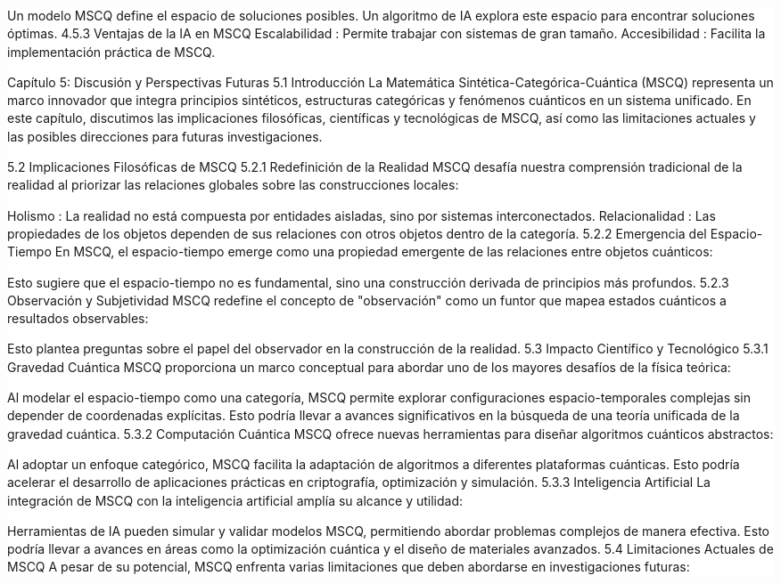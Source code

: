 Un modelo MSCQ define el espacio de soluciones posibles.
Un algoritmo de IA explora este espacio para encontrar soluciones óptimas.
4.5.3 Ventajas de la IA en MSCQ
Escalabilidad : Permite trabajar con sistemas de gran tamaño.
Accesibilidad : Facilita la implementación práctica de MSCQ.

Capítulo 5: Discusión y Perspectivas Futuras
5.1 Introducción
La Matemática Sintética-Categórica-Cuántica (MSCQ) representa un marco innovador que integra principios sintéticos, estructuras categóricas y fenómenos cuánticos en un sistema unificado. En este capítulo, discutimos las implicaciones filosóficas, científicas y tecnológicas de MSCQ, así como las limitaciones actuales y las posibles direcciones para futuras investigaciones.

5.2 Implicaciones Filosóficas de MSCQ
5.2.1 Redefinición de la Realidad
MSCQ desafía nuestra comprensión tradicional de la realidad al priorizar las relaciones globales sobre las construcciones locales:

Holismo : La realidad no está compuesta por entidades aisladas, sino por sistemas interconectados.
Relacionalidad : Las propiedades de los objetos dependen de sus relaciones con otros objetos dentro de la categoría.
5.2.2 Emergencia del Espacio-Tiempo
En MSCQ, el espacio-tiempo emerge como una propiedad emergente de las relaciones entre objetos cuánticos:

Esto sugiere que el espacio-tiempo no es fundamental, sino una construcción derivada de principios más profundos.
5.2.3 Observación y Subjetividad
MSCQ redefine el concepto de "observación" como un funtor que mapea estados cuánticos a resultados observables:

Esto plantea preguntas sobre el papel del observador en la construcción de la realidad.
5.3 Impacto Científico y Tecnológico
5.3.1 Gravedad Cuántica
MSCQ proporciona un marco conceptual para abordar uno de los mayores desafíos de la física teórica:

Al modelar el espacio-tiempo como una categoría, MSCQ permite explorar configuraciones espacio-temporales complejas sin depender de coordenadas explícitas.
Esto podría llevar a avances significativos en la búsqueda de una teoría unificada de la gravedad cuántica.
5.3.2 Computación Cuántica
MSCQ ofrece nuevas herramientas para diseñar algoritmos cuánticos abstractos:

Al adoptar un enfoque categórico, MSCQ facilita la adaptación de algoritmos a diferentes plataformas cuánticas.
Esto podría acelerar el desarrollo de aplicaciones prácticas en criptografía, optimización y simulación.
5.3.3 Inteligencia Artificial
La integración de MSCQ con la inteligencia artificial amplía su alcance y utilidad:

Herramientas de IA pueden simular y validar modelos MSCQ, permitiendo abordar problemas complejos de manera efectiva.
Esto podría llevar a avances en áreas como la optimización cuántica y el diseño de materiales avanzados.
5.4 Limitaciones Actuales de MSCQ
A pesar de su potencial, MSCQ enfrenta varias limitaciones que deben abordarse en investigaciones futuras:
